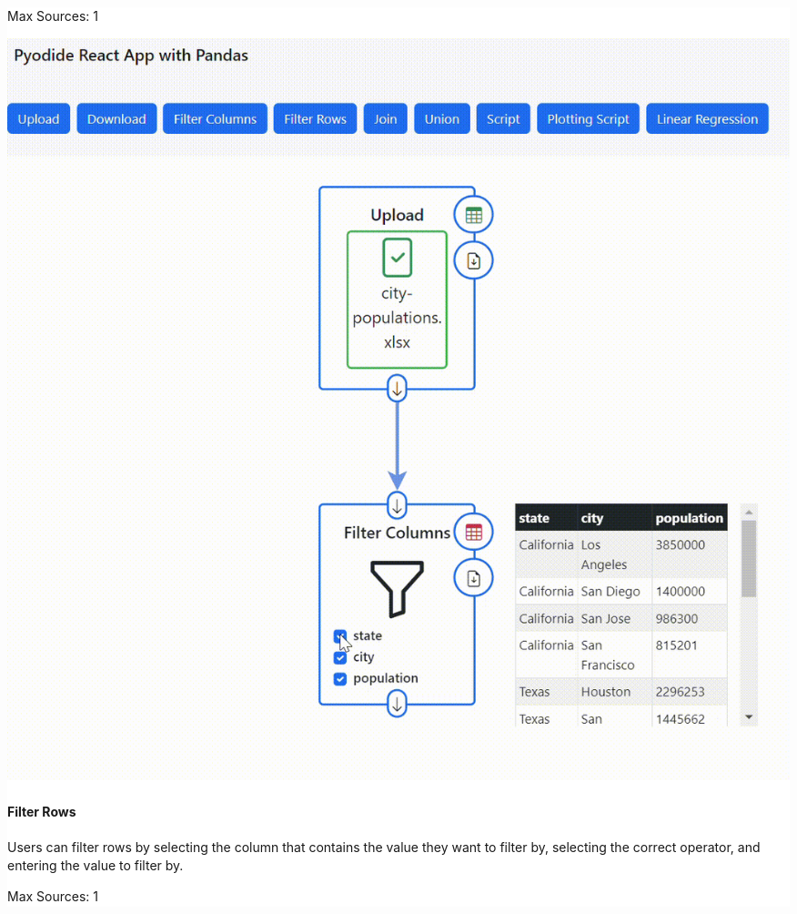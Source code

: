 Max Sources: 1

![Filter Columns](./readme_media/filter_columns.gif)

#### Filter Rows

Users can filter rows by selecting the column that contains the value they want to filter by, selecting the correct operator, and entering the value to filter by.

Max Sources: 1
